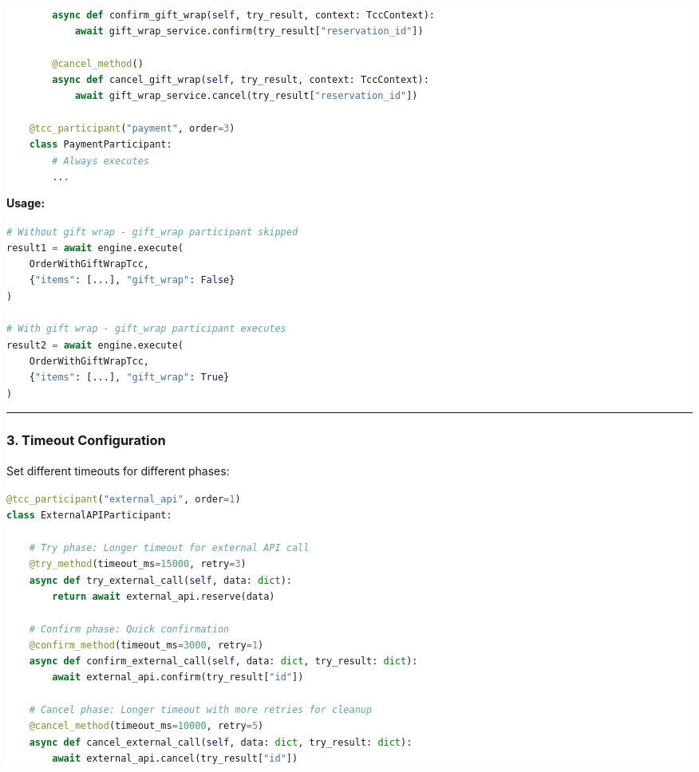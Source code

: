 ```python
        async def confirm_gift_wrap(self, try_result, context: TccContext):
            await gift_wrap_service.confirm(try_result["reservation_id"])

        @cancel_method()
        async def cancel_gift_wrap(self, try_result, context: TccContext):
            await gift_wrap_service.cancel(try_result["reservation_id"])

    @tcc_participant("payment", order=3)
    class PaymentParticipant:
        # Always executes
        ...
```

**Usage:**
```python
# Without gift wrap - gift_wrap participant skipped
result1 = await engine.execute(
    OrderWithGiftWrapTcc,
    {"items": [...], "gift_wrap": False}
)

# With gift wrap - gift_wrap participant executes
result2 = await engine.execute(
    OrderWithGiftWrapTcc,
    {"items": [...], "gift_wrap": True}
)
```

---

### 3. Timeout Configuration

Set different timeouts for different phases:

```python
@tcc_participant("external_api", order=1)
class ExternalAPIParticipant:

    # Try phase: Longer timeout for external API call
    @try_method(timeout_ms=15000, retry=3)
    async def try_external_call(self, data: dict):
        return await external_api.reserve(data)

    # Confirm phase: Quick confirmation
    @confirm_method(timeout_ms=3000, retry=1)
    async def confirm_external_call(self, data: dict, try_result: dict):
        await external_api.confirm(try_result["id"])

    # Cancel phase: Longer timeout with more retries for cleanup
    @cancel_method(timeout_ms=10000, retry=5)
    async def cancel_external_call(self, data: dict, try_result: dict):
        await external_api.cancel(try_result["id"])
```
